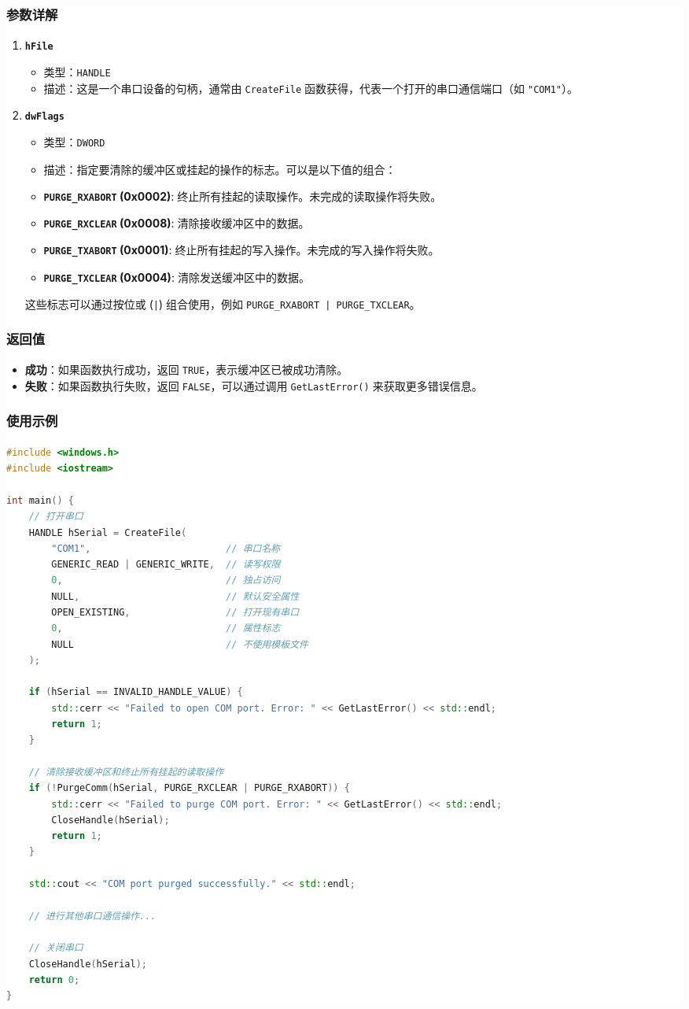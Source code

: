 ### 参数详解

1. **`hFile`**
   - 类型：`HANDLE`
   - 描述：这是一个串口设备的句柄，通常由 `CreateFile` 函数获得，代表一个打开的串口通信端口（如 `"COM1"`）。

2. **`dwFlags`**
   - 类型：`DWORD`
   - 描述：指定要清除的缓冲区或挂起的操作的标志。可以是以下值的组合：

   - **`PURGE_RXABORT` (0x0002)**: 终止所有挂起的读取操作。未完成的读取操作将失败。
   - **`PURGE_RXCLEAR` (0x0008)**: 清除接收缓冲区中的数据。
   - **`PURGE_TXABORT` (0x0001)**: 终止所有挂起的写入操作。未完成的写入操作将失败。
   - **`PURGE_TXCLEAR` (0x0004)**: 清除发送缓冲区中的数据。

   这些标志可以通过按位或 (`|`) 组合使用，例如 `PURGE_RXABORT | PURGE_TXCLEAR`。

### 返回值

- **成功**：如果函数执行成功，返回 `TRUE`，表示缓冲区已被成功清除。
- **失败**：如果函数执行失败，返回 `FALSE`，可以通过调用 `GetLastError()` 来获取更多错误信息。

### 使用示例

```cpp
#include <windows.h>
#include <iostream>

int main() {
    // 打开串口
    HANDLE hSerial = CreateFile(
        "COM1",                        // 串口名称
        GENERIC_READ | GENERIC_WRITE,  // 读写权限
        0,                             // 独占访问
        NULL,                          // 默认安全属性
        OPEN_EXISTING,                 // 打开现有串口
        0,                             // 属性标志
        NULL                           // 不使用模板文件
    );

    if (hSerial == INVALID_HANDLE_VALUE) {
        std::cerr << "Failed to open COM port. Error: " << GetLastError() << std::endl;
        return 1;
    }

    // 清除接收缓冲区和终止所有挂起的读取操作
    if (!PurgeComm(hSerial, PURGE_RXCLEAR | PURGE_RXABORT)) {
        std::cerr << "Failed to purge COM port. Error: " << GetLastError() << std::endl;
        CloseHandle(hSerial);
        return 1;
    }

    std::cout << "COM port purged successfully." << std::endl;

    // 进行其他串口通信操作...
    
    // 关闭串口
    CloseHandle(hSerial);
    return 0;
}
```
